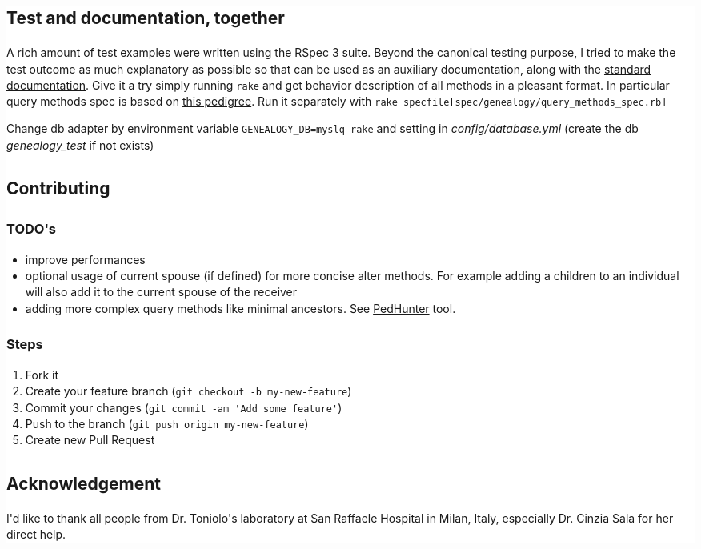 ## Test and documentation, together
A rich amount of test examples were written using the RSpec 3 suite. Beyond the canonical testing purpose, I tried to make the test outcome as much explanatory as possible so that can be used as an auxiliary documentation, along with the [standard documentation](http://www.rubydoc.info/github/masciugo/genealogy/master). Give it a try simply running `rake` and get behavior description of all methods in a pleasant format. In particular query methods spec is based on [this pedigree](https://github.com/masciugo/genealogy/blob/master/spec/sample_pedigree.pdf). Run it separately with `rake specfile[spec/genealogy/query_methods_spec.rb]`

Change db adapter by  environment variable `GENEALOGY_DB=myslq rake` and setting in *config/database.yml* (create the db *genealogy_test* if not exists)

## Contributing

### TODO's

* improve performances
* optional usage of current spouse (if defined) for more concise alter methods. For example adding a children to an individual will also add it to the current spouse of the receiver
* adding more complex query methods like minimal ancestors. See [PedHunter](http://www.ncbi.nlm.nih.gov/CBBresearch/Schaffer/pedhunter.html) tool.

### Steps

1. Fork it
2. Create your feature branch (`git checkout -b my-new-feature`)
3. Commit your changes (`git commit -am 'Add some feature'`)
4. Push to the branch (`git push origin my-new-feature`)
5. Create new Pull Request

## Acknowledgement
I'd like to thank all people from Dr. Toniolo's laboratory at San Raffaele Hospital in Milan, Italy, especially Dr. Cinzia Sala for her direct help.
